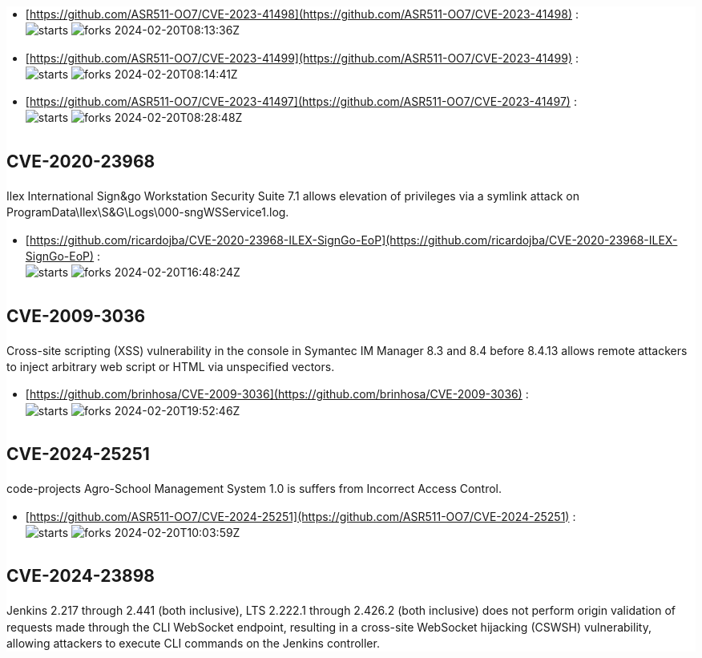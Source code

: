 - [https://github.com/ASR511-OO7/CVE-2023-41498](https://github.com/ASR511-OO7/CVE-2023-41498) :  
![starts](https://img.shields.io/github/stars/ASR511-OO7/CVE-2023-41498.svg) 
![forks](https://img.shields.io/github/forks/ASR511-OO7/CVE-2023-41498.svg) 
2024-02-20T08:13:36Z

- [https://github.com/ASR511-OO7/CVE-2023-41499](https://github.com/ASR511-OO7/CVE-2023-41499) :  
![starts](https://img.shields.io/github/stars/ASR511-OO7/CVE-2023-41499.svg) 
![forks](https://img.shields.io/github/forks/ASR511-OO7/CVE-2023-41499.svg) 
2024-02-20T08:14:41Z

- [https://github.com/ASR511-OO7/CVE-2023-41497](https://github.com/ASR511-OO7/CVE-2023-41497) :  
![starts](https://img.shields.io/github/stars/ASR511-OO7/CVE-2023-41497.svg) 
![forks](https://img.shields.io/github/forks/ASR511-OO7/CVE-2023-41497.svg) 
2024-02-20T08:28:48Z

## CVE-2020-23968
 Ilex International Sign&go Workstation Security Suite 7.1 allows elevation of privileges via a symlink attack on ProgramData\Ilex\S&G\Logs\000-sngWSService1.log.

- [https://github.com/ricardojba/CVE-2020-23968-ILEX-SignGo-EoP](https://github.com/ricardojba/CVE-2020-23968-ILEX-SignGo-EoP) :  
![starts](https://img.shields.io/github/stars/ricardojba/CVE-2020-23968-ILEX-SignGo-EoP.svg) 
![forks](https://img.shields.io/github/forks/ricardojba/CVE-2020-23968-ILEX-SignGo-EoP.svg) 
2024-02-20T16:48:24Z

## CVE-2009-3036
 Cross-site scripting (XSS) vulnerability in the console in Symantec IM Manager 8.3 and 8.4 before 8.4.13 allows remote attackers to inject arbitrary web script or HTML via unspecified vectors.

- [https://github.com/brinhosa/CVE-2009-3036](https://github.com/brinhosa/CVE-2009-3036) :  
![starts](https://img.shields.io/github/stars/brinhosa/CVE-2009-3036.svg) 
![forks](https://img.shields.io/github/forks/brinhosa/CVE-2009-3036.svg) 
2024-02-20T19:52:46Z

## CVE-2024-25251
 code-projects Agro-School Management System 1.0 is suffers from Incorrect Access Control.

- [https://github.com/ASR511-OO7/CVE-2024-25251](https://github.com/ASR511-OO7/CVE-2024-25251) :  
![starts](https://img.shields.io/github/stars/ASR511-OO7/CVE-2024-25251.svg) 
![forks](https://img.shields.io/github/forks/ASR511-OO7/CVE-2024-25251.svg) 
2024-02-20T10:03:59Z

## CVE-2024-23898
 Jenkins 2.217 through 2.441 (both inclusive), LTS 2.222.1 through 2.426.2 (both inclusive) does not perform origin validation of requests made through the CLI WebSocket endpoint, resulting in a cross-site WebSocket hijacking (CSWSH) vulnerability, allowing attackers to execute CLI commands on the Jenkins controller.
